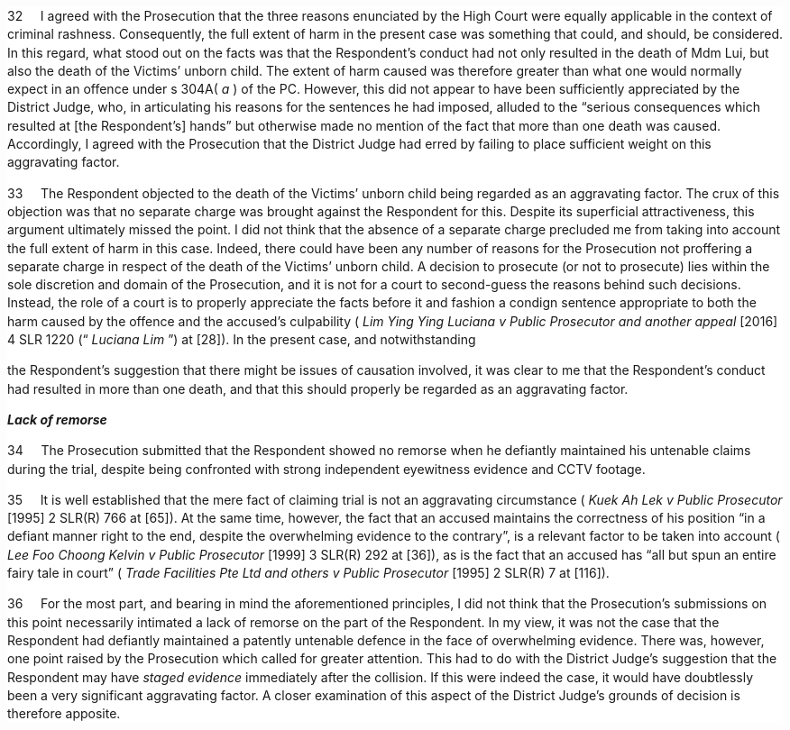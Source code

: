 32     I agreed with the Prosecution that the three reasons enunciated by the High Court were equally applicable in the context of criminal rashness. Consequently, the full extent of harm in the present case was something that could, and should, be considered. In this regard, what stood out on the facts was that the Respondent’s conduct had not only resulted in the death of Mdm Lui, but also the death of the Victims’ unborn child. The extent of harm caused was therefore greater than what one would normally expect in an offence under s 304A( _a_ ) of the PC. However, this did not appear to have been sufficiently appreciated by the District Judge, who, in articulating his reasons for the sentences he had imposed, alluded to the “serious consequences which resulted at [the Respondent’s] hands” but otherwise made no mention of the fact that more than one death was caused. Accordingly, I agreed with the Prosecution that the District Judge had erred by failing to place sufficient weight on this aggravating factor. 

33     The Respondent objected to the death of the Victims’ unborn child being regarded as an aggravating factor. The crux of this objection was that no separate charge was brought against the Respondent for this. Despite its superficial attractiveness, this argument ultimately missed the point. I did not think that the absence of a separate charge precluded me from taking into account the full extent of harm in this case. Indeed, there could have been any number of reasons for the Prosecution not proffering a separate charge in respect of the death of the Victims’ unborn child. A decision to prosecute (or not to prosecute) lies within the sole discretion and domain of the Prosecution, and it is not for a court to second-guess the reasons behind such decisions. Instead, the role of a court is to properly appreciate the facts before it and fashion a condign sentence appropriate to both the harm caused by the offence and the accused’s culpability ( _Lim Ying Ying Luciana v Public Prosecutor and another appeal_ <span class="citation">[2016] 4 SLR 1220</span> (“ _Luciana Lim_ ”) at [28]). In the present case, and notwithstanding 


the Respondent’s suggestion that there might be issues of causation involved, it was clear to me that the Respondent’s conduct had resulted in more than one death, and that this should properly be regarded as an aggravating factor. 

**_Lack of remorse_** 

34     The Prosecution submitted that the Respondent showed no remorse when he defiantly maintained his untenable claims during the trial, despite being confronted with strong independent eyewitness evidence and CCTV footage. 

35     It is well established that the mere fact of claiming trial is not an aggravating circumstance ( _Kuek Ah Lek v Public Prosecutor_ <span class="citation">[1995] 2 SLR(R) 766</span> at [65]). At the same time, however, the fact that an accused maintains the correctness of his position “in a defiant manner right to the end, despite the overwhelming evidence to the contrary”, is a relevant factor to be taken into account ( _Lee Foo Choong Kelvin v Public Prosecutor_ <span class="citation">[1999] 3 SLR(R) 292</span> at [36]), as is the fact that an accused has “all but spun an entire fairy tale in court” ( _Trade Facilities Pte Ltd and others v Public Prosecutor_ <span class="citation">[1995] 2 SLR(R) 7</span> at [116]). 

36     For the most part, and bearing in mind the aforementioned principles, I did not think that the Prosecution’s submissions on this point necessarily intimated a lack of remorse on the part of the Respondent. In my view, it was not the case that the Respondent had defiantly maintained a patently untenable defence in the face of overwhelming evidence. There was, however, one point raised by the Prosecution which called for greater attention. This had to do with the District Judge’s suggestion that the Respondent may have _staged evidence_ immediately after the collision. If this were indeed the case, it would have doubtlessly been a very significant aggravating factor. A closer examination of this aspect of the District Judge’s grounds of decision is therefore apposite. 
